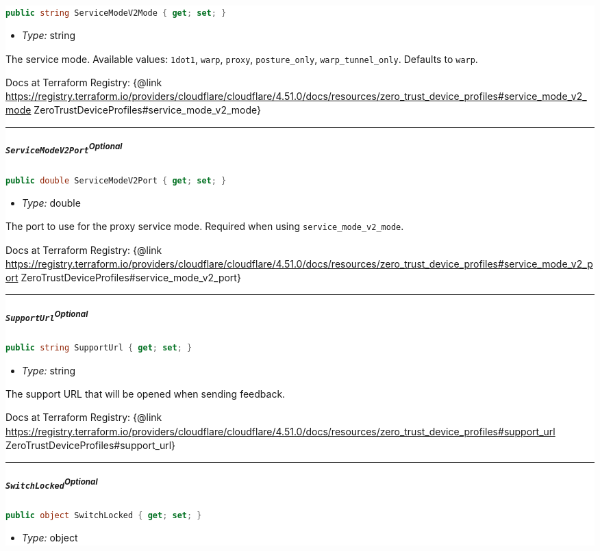 ```csharp
public string ServiceModeV2Mode { get; set; }
```

- *Type:* string

The service mode. Available values: `1dot1`, `warp`, `proxy`, `posture_only`, `warp_tunnel_only`. Defaults to `warp`.

Docs at Terraform Registry: {@link https://registry.terraform.io/providers/cloudflare/cloudflare/4.51.0/docs/resources/zero_trust_device_profiles#service_mode_v2_mode ZeroTrustDeviceProfiles#service_mode_v2_mode}

---

##### `ServiceModeV2Port`<sup>Optional</sup> <a name="ServiceModeV2Port" id="@cdktf/provider-cloudflare.zeroTrustDeviceProfiles.ZeroTrustDeviceProfilesConfig.property.serviceModeV2Port"></a>

```csharp
public double ServiceModeV2Port { get; set; }
```

- *Type:* double

The port to use for the proxy service mode. Required when using `service_mode_v2_mode`.

Docs at Terraform Registry: {@link https://registry.terraform.io/providers/cloudflare/cloudflare/4.51.0/docs/resources/zero_trust_device_profiles#service_mode_v2_port ZeroTrustDeviceProfiles#service_mode_v2_port}

---

##### `SupportUrl`<sup>Optional</sup> <a name="SupportUrl" id="@cdktf/provider-cloudflare.zeroTrustDeviceProfiles.ZeroTrustDeviceProfilesConfig.property.supportUrl"></a>

```csharp
public string SupportUrl { get; set; }
```

- *Type:* string

The support URL that will be opened when sending feedback.

Docs at Terraform Registry: {@link https://registry.terraform.io/providers/cloudflare/cloudflare/4.51.0/docs/resources/zero_trust_device_profiles#support_url ZeroTrustDeviceProfiles#support_url}

---

##### `SwitchLocked`<sup>Optional</sup> <a name="SwitchLocked" id="@cdktf/provider-cloudflare.zeroTrustDeviceProfiles.ZeroTrustDeviceProfilesConfig.property.switchLocked"></a>

```csharp
public object SwitchLocked { get; set; }
```

- *Type:* object
